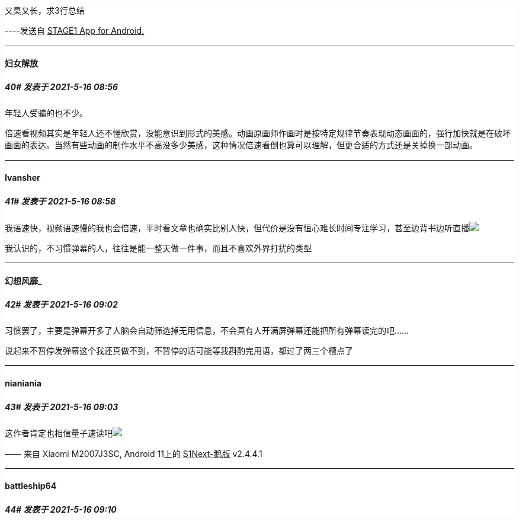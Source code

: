 
 又臭又长，求3行总结


----发送自 [STAGE1 App for Android.](http://stage1.5j4m.com/?1.37)


*****

####  妇女解放  
##### 40#       发表于 2021-5-16 08:56


年轻人受骗的也不少。

倍速看视频其实是年轻人还不懂欣赏，没能意识到形式的美感。动画原画师作画时是按特定规律节奏表现动态画面的，强行加快就是在破坏画面的表达。当然有些动画的制作水平不高没多少美感，这种情况倍速看倒也算可以理解，但更合适的方式还是关掉换一部动画。


*****

####  Ivansher  
##### 41#       发表于 2021-5-16 08:58


我语速快，视频语速慢的我也会倍速，平时看文章也确实比别人快，但代价是没有恒心难长时间专注学习，甚至边背书边听直播<img src="https://static.saraba1st.com/image/smiley/face2017/068.png" referrerpolicy="no-referrer">


我认识的，不习惯弹幕的人，往往是能一整天做一件事，而且不喜欢外界打扰的类型


*****

####  幻想风靡_  
##### 42#       发表于 2021-5-16 09:02


习惯罢了，主要是弹幕开多了人脑会自动筛选掉无用信息，不会真有人开满屏弹幕还能把所有弹幕读完的吧……

说起来不暂停发弹幕这个我还真做不到，不暂停的话可能等我斟酌完用语，都过了两三个槽点了


*****

####  nianiania  
##### 43#       发表于 2021-5-16 09:03


这作者肯定也相信量子速读吧<img src="https://static.saraba1st.com/image/smiley/face2017/065.png" referrerpolicy="no-referrer">

—— 来自 Xiaomi M2007J3SC, Android 11上的 [S1Next-鹅版](https://github.com/ykrank/S1-Next/releases) v2.4.4.1


*****

####  battleship64  
##### 44#       发表于 2021-5-16 09:10

